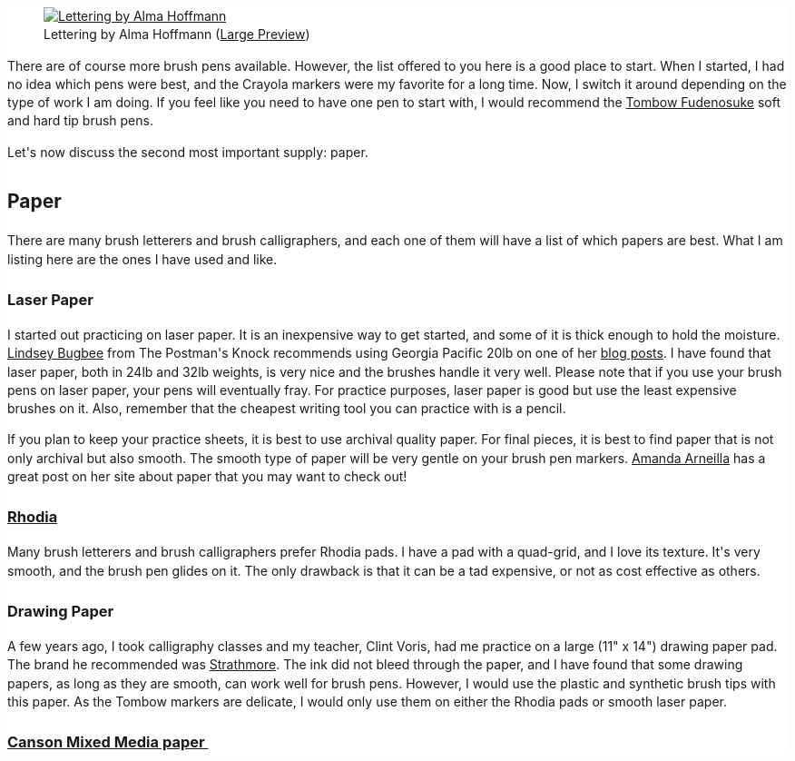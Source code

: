 <figure><a href="https://archive.smashing.media/assets/344dbf88-fdf9-42bb-adb4-46f01eedd629/81c22238-5044-4a93-870c-37b0cd52d615/kuretake-hoffmann-large-opt.jpg"><img loading="lazy" decoding="async" src="https://archive.smashing.media/assets/344dbf88-fdf9-42bb-adb4-46f01eedd629/a03c0203-cd3c-4c58-9e79-c0abf7d2669c/kuretake-hoffmann-preview-opt-256x250.jpg" alt="Lettering by Alma Hoffmann" width="256" height="250" /></a><figcaption>Lettering by Alma Hoffmann (<a href="https://archive.smashing.media/assets/344dbf88-fdf9-42bb-adb4-46f01eedd629/81c22238-5044-4a93-870c-37b0cd52d615/kuretake-hoffmann-large-opt.jpg">Large Preview</a>)</figcaption></figure>

There are of course more brush pens available. However, the list offered to you here is a good place to start. When I started, I had no idea which pens were best, and the Crayola markers were my favorite for a long time. Now, I switch it around depending on the type of work I am doing. If you feel like you need to have one pen to start with, I would recommend the <a href="https://www.amazon.com/Tombow-Fudenosuke-Brush-Pen-Description/dp/B01DBHOTL4/ref=sr_1_1?ie=UTF8&amp;qid=1474916197&amp;sr=8-1&amp;keywords=Tombow+Fudenosuke">Tombow Fudenosuke</a> soft and hard tip brush pens.

Let's now discuss the second most important supply: paper.</p>

## Paper

There are many brush letterers and brush calligraphers, and each one of them will have a list of which papers are best. What I am listing here are the ones I have used and like.</p>

### Laser Paper

I started out practicing on laser paper. It is an inexpensive way to get started, and some of it is thick enough to hold the moisture. <a href="https://thepostmansknock.com/">Lindsey Bugbee</a> from The Postman's Knock recommends using Georgia Pacific 20lb on one of her <a href="https://thepostmansknock.com/best-calligraphy-papers-for-practice-and-projects/">blog posts</a>. I have found that laser paper, both in 24lb and 32lb weights, is very nice and the brushes handle it very well. Please note that if you use your brush pens on laser paper, your pens will eventually fray. For practice purposes, laser paper is good but use the least expensive brushes on it. Also, remember that the cheapest writing tool you can practice with is a pencil.

If you plan to keep your practice sheets, it is best to use archival quality paper. For final pieces, it is best to find paper that is not only archival but also smooth. The smooth type of paper will be very gentle on your brush pen markers. <a href="https://amandaarneill.com/2015/11/paper-matters/">Amanda Arneilla</a> has a great post on her site about paper that you may want to check out!

### [Rhodia](https://www.amazon.com/Rhodia-No-19-Sheet-Paper-Orange/dp/B00NQDBFWU/ref=sr_1_7?s=arts-crafts&ie=UTF8&qid=1474917122&sr=1-7&keywords=Rhodia)

Many brush letterers and brush calligraphers prefer Rhodia pads. I have a pad with a quad-grid, and I love its texture. It's very smooth, and the brush pen glides on it. The only drawback is that it can be a tad expensive, or not as cost effective as others.</p>

### Drawing Paper

A few years ago, I took calligraphy classes and my teacher, Clint Voris, had me practice on a large (11" x 14") drawing paper pad. The brand he recommended was <a href="https://www.amazon.com/Strathmore-Drawing-Paper-Medium-Surface/dp/B00246O6PI/ref=sr_1_3?s=arts-crafts&amp;ie=UTF8&amp;qid=1474917198&amp;sr=1-3&amp;keywords=Strathmore+drawing+paper">Strathmore</a>. The ink did not bleed through the paper, and I have found that some drawing papers, as long as they are smooth, can work well for brush pens. However, I would use the plastic and synthetic brush tips with this paper. As the Tombow markers are delicate, I would only use them on either the Rhodia pads or smooth laser paper.</p>

### [Canson Mixed Media paper ](https://www.amazon.com/Mix-Media-Pad-Side-Wire/dp/B0039UMRMW/ref=sr_1_2?s=arts-crafts&ie=UTF8&qid=1474917232&sr=1-2&keywords=CANSON+MIXED+MEDIA+PAPER)
